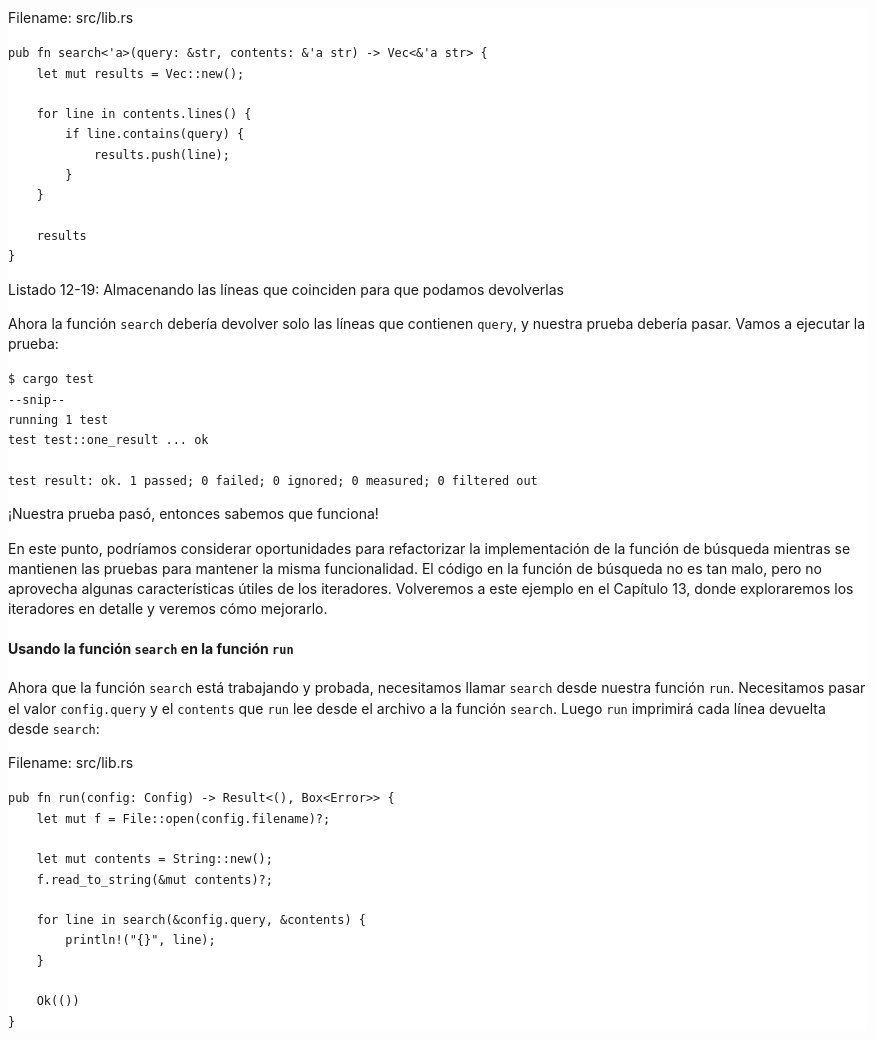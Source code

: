 <span class="filename">Filename: src/lib.rs</span>

```rust,ignore
pub fn search<'a>(query: &str, contents: &'a str) -> Vec<&'a str> {
    let mut results = Vec::new();

    for line in contents.lines() {
        if line.contains(query) {
            results.push(line);
        }
    }

    results
}
```

<span class="caption">Listado 12-19: Almacenando las líneas que coinciden
para que podamos devolverlas</span>

Ahora la función `search` debería devolver solo las líneas que contienen
`query`, y nuestra prueba debería pasar. Vamos a ejecutar la prueba:

```text
$ cargo test
--snip--
running 1 test
test test::one_result ... ok

test result: ok. 1 passed; 0 failed; 0 ignored; 0 measured; 0 filtered out
```

¡Nuestra prueba pasó, entonces sabemos que funciona!

En este punto, podríamos considerar oportunidades para refactorizar la
implementación de la función de búsqueda mientras se mantienen las pruebas
para mantener la misma funcionalidad. El código en la función de búsqueda no
es tan malo, pero no aprovecha algunas características útiles de los
iteradores. Volveremos a este ejemplo en el Capítulo 13, donde exploraremos
los iteradores en detalle y veremos cómo mejorarlo.

#### Usando la función `search` en la función `run`

Ahora que la función `search` está trabajando y probada, necesitamos llamar
`search` desde nuestra función `run`. Necesitamos pasar el valor
`config.query` y el `contents` que `run` lee desde el archivo a la función
`search`. Luego `run` imprimirá cada línea devuelta desde `search`:

<span class="filename">Filename: src/lib.rs</span>

```rust,ignore
pub fn run(config: Config) -> Result<(), Box<Error>> {
    let mut f = File::open(config.filename)?;

    let mut contents = String::new();
    f.read_to_string(&mut contents)?;

    for line in search(&config.query, &contents) {
        println!("{}", line);
    }

    Ok(())
}
```
